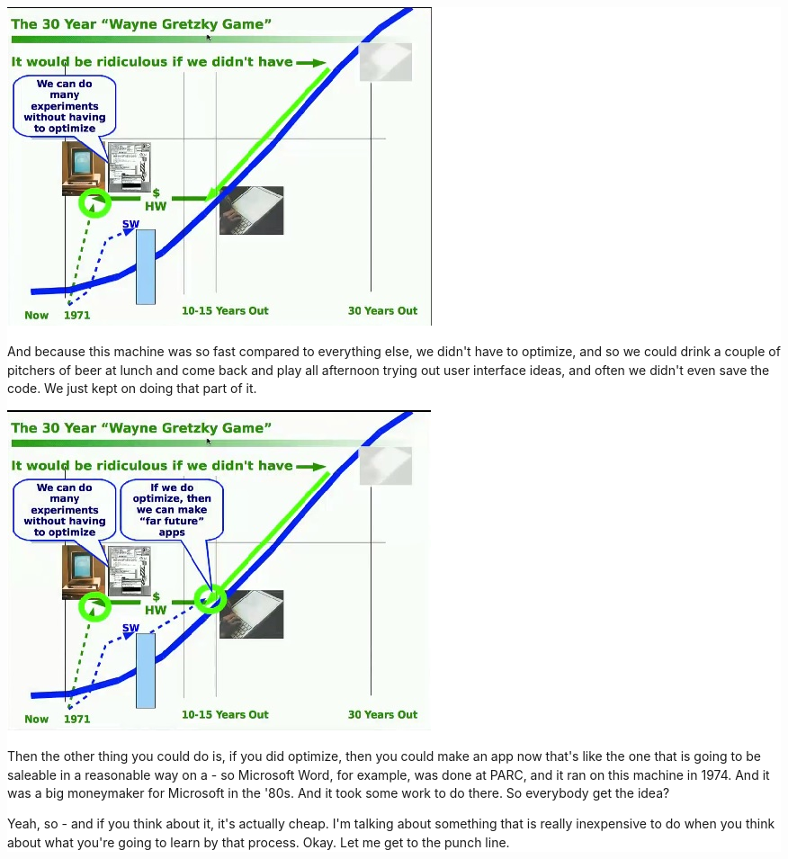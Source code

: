 ![00.39.29 "Wayne Gretzky Game" - build slide](NonIncrementalFuture/00.39.29.jpg)

And because this machine was so fast compared to everything else, we didn't have to optimize, and so we could drink a couple of pitchers of beer at lunch and come back and play all afternoon trying out user interface ideas, and often we didn't even save the code. We just kept on doing that part of it.

![00.39.48 "Wayne Gretzky Game" - build slide](NonIncrementalFuture/00.39.48.jpg)

Then the other thing you could do is, if you did optimize, then you could make an app now that's like the one that is going to be saleable in a reasonable way on a - so Microsoft Word, for example, was done at PARC, and it ran on this machine in 1974. And it was a big moneymaker for Microsoft in the '80s. And it took some work to do there. So everybody get the idea?

Yeah, so - and if you think about it, it's actually cheap. I'm talking about something that is really inexpensive to do when you think about what you're going to learn by that process. Okay. Let me get to the punch line.
